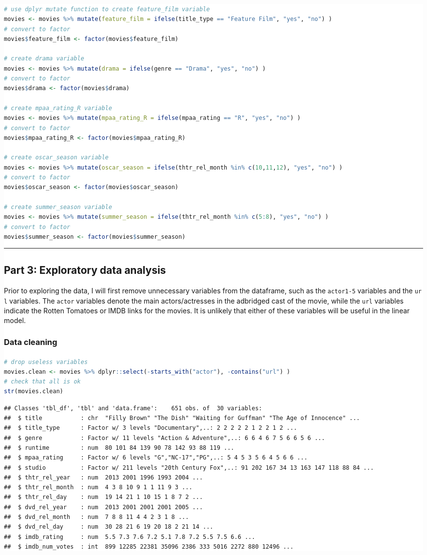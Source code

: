 
```r
# use dplyr mutate function to create feature_film variable
movies <- movies %>% mutate(feature_film = ifelse(title_type == "Feature Film", "yes", "no") )
# convert to factor
movies$feature_film <- factor(movies$feature_film)

# create drama variable
movies <- movies %>% mutate(drama = ifelse(genre == "Drama", "yes", "no") )
# convert to factor
movies$drama <- factor(movies$drama)

# create mpaa_rating_R variable
movies <- movies %>% mutate(mpaa_rating_R = ifelse(mpaa_rating == "R", "yes", "no") )
# convert to factor
movies$mpaa_rating_R <- factor(movies$mpaa_rating_R)

# create oscar_season variable
movies <- movies %>% mutate(oscar_season = ifelse(thtr_rel_month %in% c(10,11,12), "yes", "no") )
# convert to factor
movies$oscar_season <- factor(movies$oscar_season)

# create summer_season variable
movies <- movies %>% mutate(summer_season = ifelse(thtr_rel_month %in% c(5:8), "yes", "no") )
# convert to factor
movies$summer_season <- factor(movies$summer_season)
```


* * *

## Part 3: Exploratory data analysis

Prior to exploring the data, I will first remove unnecessary variables from the dataframe, such as the `actor1-5` 
variables and the `url` variables. The `actor` variables denote the main actors/actresses in the adbridged cast of the movie, while the `url` variables indicate the Rotten Tomatoes or IMDB links for the movies. It is unlikely that either of these variables will be useful in the linear model.

### Data cleaning

```r
# drop useless variables
movies.clean <- movies %>% dplyr::select(-starts_with("actor"), -contains("url") )
# check that all is ok
str(movies.clean)
```

```
## Classes 'tbl_df', 'tbl' and 'data.frame':	651 obs. of  30 variables:
##  $ title           : chr  "Filly Brown" "The Dish" "Waiting for Guffman" "The Age of Innocence" ...
##  $ title_type      : Factor w/ 3 levels "Documentary",..: 2 2 2 2 2 1 2 2 1 2 ...
##  $ genre           : Factor w/ 11 levels "Action & Adventure",..: 6 6 4 6 7 5 6 6 5 6 ...
##  $ runtime         : num  80 101 84 139 90 78 142 93 88 119 ...
##  $ mpaa_rating     : Factor w/ 6 levels "G","NC-17","PG",..: 5 4 5 3 5 6 4 5 6 6 ...
##  $ studio          : Factor w/ 211 levels "20th Century Fox",..: 91 202 167 34 13 163 147 118 88 84 ...
##  $ thtr_rel_year   : num  2013 2001 1996 1993 2004 ...
##  $ thtr_rel_month  : num  4 3 8 10 9 1 1 11 9 3 ...
##  $ thtr_rel_day    : num  19 14 21 1 10 15 1 8 7 2 ...
##  $ dvd_rel_year    : num  2013 2001 2001 2001 2005 ...
##  $ dvd_rel_month   : num  7 8 8 11 4 4 2 3 1 8 ...
##  $ dvd_rel_day     : num  30 28 21 6 19 20 18 2 21 14 ...
##  $ imdb_rating     : num  5.5 7.3 7.6 7.2 5.1 7.8 7.2 5.5 7.5 6.6 ...
##  $ imdb_num_votes  : int  899 12285 22381 35096 2386 333 5016 2272 880 12496 ...
```